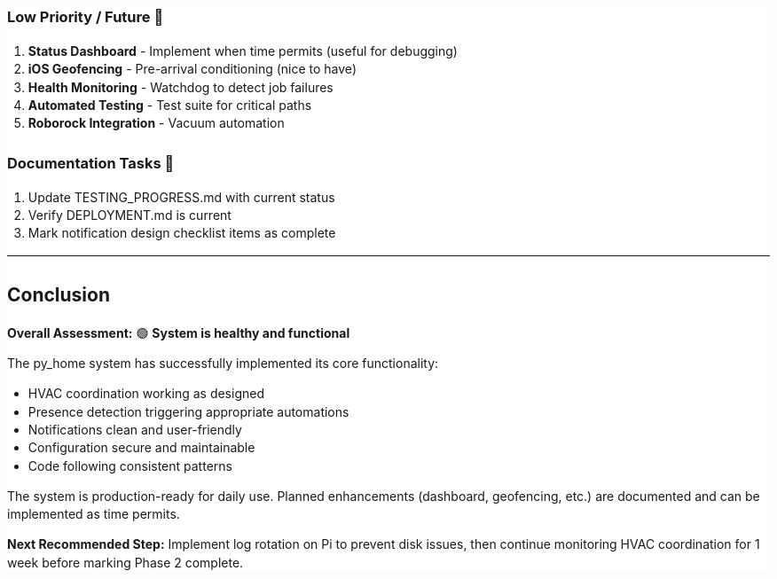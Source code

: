 ### Low Priority / Future 🔵

1. **Status Dashboard** - Implement when time permits (useful for debugging)
2. **iOS Geofencing** - Pre-arrival conditioning (nice to have)
3. **Health Monitoring** - Watchdog to detect job failures
4. **Automated Testing** - Test suite for critical paths
5. **Roborock Integration** - Vacuum automation

### Documentation Tasks 📝

1. Update TESTING_PROGRESS.md with current status
2. Verify DEPLOYMENT.md is current
3. Mark notification design checklist items as complete

---

## Conclusion

**Overall Assessment:** 🟢 **System is healthy and functional**

The py_home system has successfully implemented its core functionality:
- HVAC coordination working as designed
- Presence detection triggering appropriate automations
- Notifications clean and user-friendly
- Configuration secure and maintainable
- Code following consistent patterns

The system is production-ready for daily use. Planned enhancements (dashboard, geofencing, etc.) are documented and can be implemented as time permits.

**Next Recommended Step:** Implement log rotation on Pi to prevent disk issues, then continue monitoring HVAC coordination for 1 week before marking Phase 2 complete.
